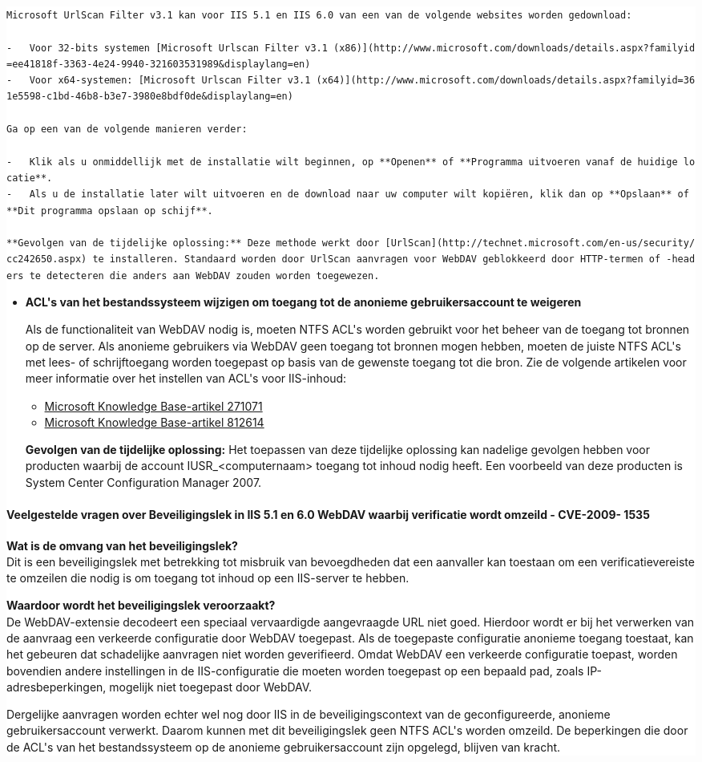     Microsoft UrlScan Filter v3.1 kan voor IIS 5.1 en IIS 6.0 van een van de volgende websites worden gedownload:
  
    -   Voor 32-bits systemen [Microsoft Urlscan Filter v3.1 (x86)](http://www.microsoft.com/downloads/details.aspx?familyid=ee41818f-3363-4e24-9940-321603531989&displaylang=en)  
    -   Voor x64-systemen: [Microsoft Urlscan Filter v3.1 (x64)](http://www.microsoft.com/downloads/details.aspx?familyid=361e5598-c1bd-46b8-b3e7-3980e8bdf0de&displaylang=en)
  
    Ga op een van de volgende manieren verder:
  
    -   Klik als u onmiddellijk met de installatie wilt beginnen, op **Openen** of **Programma uitvoeren vanaf de huidige locatie**.  
    -   Als u de installatie later wilt uitvoeren en de download naar uw computer wilt kopiëren, klik dan op **Opslaan** of **Dit programma opslaan op schijf**.
  
    **Gevolgen van de tijdelijke oplossing:** Deze methode werkt door [UrlScan](http://technet.microsoft.com/en-us/security/cc242650.aspx) te installeren. Standaard worden door UrlScan aanvragen voor WebDAV geblokkeerd door HTTP-termen of -headers te detecteren die anders aan WebDAV zouden worden toegewezen.
  
-   **ACL's van het bestandssysteem wijzigen om toegang tot de anonieme gebruikersaccount te weigeren**
  
    Als de functionaliteit van WebDAV nodig is, moeten NTFS ACL's worden gebruikt voor het beheer van de toegang tot bronnen op de server. Als anonieme gebruikers via WebDAV geen toegang tot bronnen mogen hebben, moeten de juiste NTFS ACL's met lees- of schrijftoegang worden toegepast op basis van de gewenste toegang tot die bron. Zie de volgende artikelen voor meer informatie over het instellen van ACL's voor IIS-inhoud:
  
    -   [Microsoft Knowledge Base-artikel 271071](http://support.microsoft.com/?id=271071)  
    -   [Microsoft Knowledge Base-artikel 812614](http://support.microsoft.com/kb/812614/)
  
    **Gevolgen van de tijdelijke oplossing:** Het toepassen van deze tijdelijke oplossing kan nadelige gevolgen hebben voor producten waarbij de account IUSR\_&lt;computernaam&gt; toegang tot inhoud nodig heeft. Een voorbeeld van deze producten is System Center Configuration Manager 2007.
  
#### Veelgestelde vragen over Beveiligingslek in IIS 5.1 en 6.0 WebDAV waarbij verificatie wordt omzeild - CVE-2009- 1535
  
**Wat is de omvang van het beveiligingslek?**    
Dit is een beveiligingslek met betrekking tot misbruik van bevoegdheden dat een aanvaller kan toestaan om een verificatievereiste te omzeilen die nodig is om toegang tot inhoud op een IIS-server te hebben.
  
**Waardoor wordt het beveiligingslek veroorzaakt?**    
De WebDAV-extensie decodeert een speciaal vervaardigde aangevraagde URL niet goed. Hierdoor wordt er bij het verwerken van de aanvraag een verkeerde configuratie door WebDAV toegepast. Als de toegepaste configuratie anonieme toegang toestaat, kan het gebeuren dat schadelijke aanvragen niet worden geverifieerd. Omdat WebDAV een verkeerde configuratie toepast, worden bovendien andere instellingen in de IIS-configuratie die moeten worden toegepast op een bepaald pad, zoals IP-adresbeperkingen, mogelijk niet toegepast door WebDAV.
  
Dergelijke aanvragen worden echter wel nog door IIS in de beveiligingscontext van de geconfigureerde, anonieme gebruikersaccount verwerkt. Daarom kunnen met dit beveiligingslek geen NTFS ACL's worden omzeild. De beperkingen die door de ACL's van het bestandssysteem op de anonieme gebruikersaccount zijn opgelegd, blijven van kracht.
  